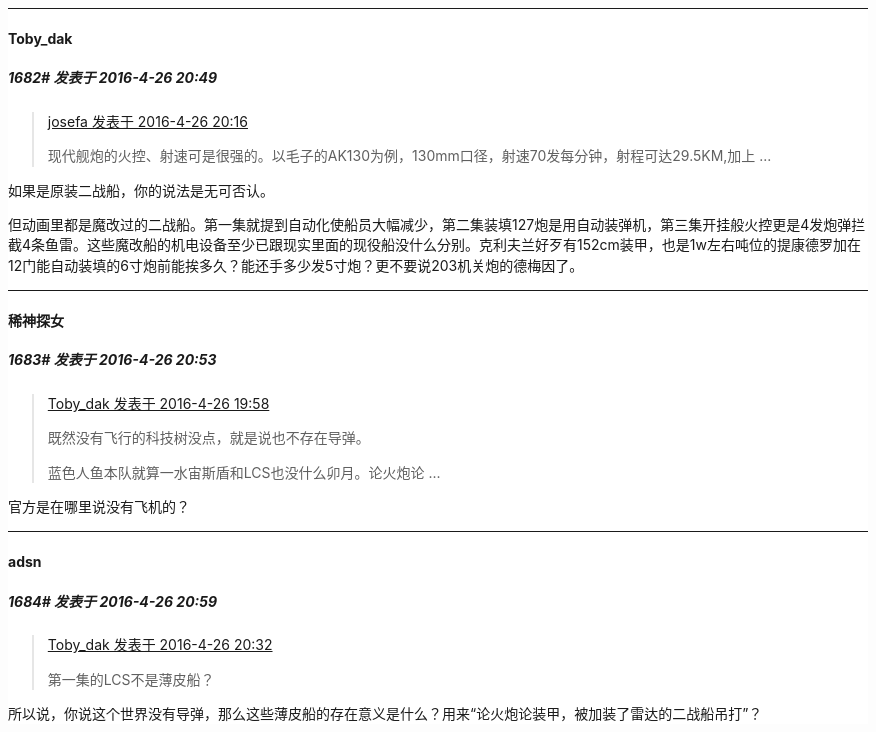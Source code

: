 





*****

####  Toby_dak  
##### 1682#       发表于 2016-4-26 20:49



<blockquote><a href="httphttps://bbs.saraba1st.com/2b/forum.php?mod=redirect&amp;goto=findpost&amp;pid=32249617&amp;ptid=1148786" target="_blank">josefa 发表于 2016-4-26 20:16</a>

现代舰炮的火控、射速可是很强的。以毛子的AK130为例，130mm口径，射速70发每分钟，射程可达29.5KM,加上 ...</blockquote>
如果是原装二战船，你的说法是无可否认。

但动画里都是魔改过的二战船。第一集就提到自动化使船员大幅减少，第二集装填127炮是用自动装弹机，第三集开挂般火控更是4发炮弹拦截4条鱼雷。这些魔改船的机电设备至少已跟现实里面的现役船没什么分别。克利夫兰好歹有152cm装甲，也是1w左右吨位的提康德罗加在12门能自动装填的6寸炮前能挨多久？能还手多少发5寸炮？更不要说203机关炮的德梅因了。







*****

####  稀神探女  
##### 1683#       发表于 2016-4-26 20:53



<blockquote><a href="httphttps://bbs.saraba1st.com/2b/forum.php?mod=redirect&amp;goto=findpost&amp;pid=32249511&amp;ptid=1148786" target="_blank">Toby_dak 发表于 2016-4-26 19:58</a>

既然没有飞行的科技树没点，就是说也不存在导弹。

蓝色人鱼本队就算一水宙斯盾和LCS也没什么卯月。论火炮论 ...</blockquote>
官方是在哪里说没有飞机的？







*****

####  adsn  
##### 1684#       发表于 2016-4-26 20:59



<blockquote><a href="httphttps://bbs.saraba1st.com/2b/forum.php?mod=redirect&amp;goto=findpost&amp;pid=32249739&amp;ptid=1148786" target="_blank">Toby_dak 发表于 2016-4-26 20:32</a>

第一集的LCS不是薄皮船？</blockquote>
所以说，你说这个世界没有导弹，那么这些薄皮船的存在意义是什么？用来“论火炮论装甲，被加装了雷达的二战船吊打”？






